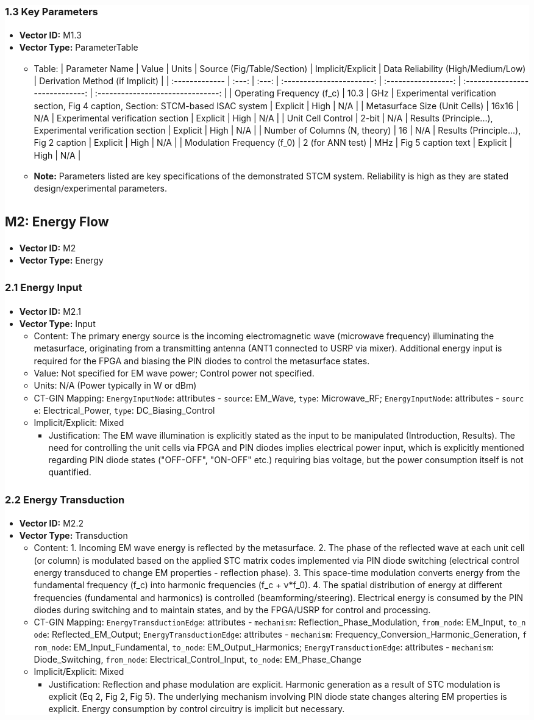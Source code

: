### **1.3 Key Parameters**

*   **Vector ID:** M1.3
*   **Vector Type:** ParameterTable
    *   Table:
        | Parameter Name | Value | Units | Source (Fig/Table/Section) | Implicit/Explicit | Data Reliability (High/Medium/Low) | Derivation Method (if Implicit) |
        | :------------- | :---: | :---: | :-----------------------: | :-----------------: | :-----------------------------: | :-------------------------------: |
        | Operating Frequency (f_c) | 10.3 | GHz | Experimental verification section, Fig 4 caption, Section: STCM-based ISAC system | Explicit | High | N/A |
        | Metasurface Size (Unit Cells) | 16x16 | N/A | Experimental verification section | Explicit | High | N/A |
        | Unit Cell Control | 2-bit | N/A | Results (Principle...), Experimental verification section | Explicit | High | N/A |
        | Number of Columns (N, theory) | 16 | N/A | Results (Principle...), Fig 2 caption | Explicit | High | N/A |
        | Modulation Frequency (f_0) | 2 (for ANN test) | MHz | Fig 5 caption text | Explicit | High | N/A |

    *   **Note:** Parameters listed are key specifications of the demonstrated STCM system. Reliability is high as they are stated design/experimental parameters.

## M2: Energy Flow
*   **Vector ID:** M2
*   **Vector Type:** Energy

### **2.1 Energy Input**

*   **Vector ID:** M2.1
*   **Vector Type:** Input
    *   Content: The primary energy source is the incoming electromagnetic wave (microwave frequency) illuminating the metasurface, originating from a transmitting antenna (ANT1 connected to USRP via mixer). Additional energy input is required for the FPGA and biasing the PIN diodes to control the metasurface states.
    *   Value: Not specified for EM wave power; Control power not specified.
    *   Units: N/A (Power typically in W or dBm)
    *   CT-GIN Mapping: `EnergyInputNode`: attributes - `source`: EM_Wave, `type`: Microwave_RF; `EnergyInputNode`: attributes - `source`: Electrical_Power, `type`: DC_Biasing_Control
    *   Implicit/Explicit: Mixed
        *  Justification: The EM wave illumination is explicitly stated as the input to be manipulated (Introduction, Results). The need for controlling the unit cells via FPGA and PIN diodes implies electrical power input, which is explicitly mentioned regarding PIN diode states ("OFF-OFF", "ON-OFF" etc.) requiring bias voltage, but the power consumption itself is not quantified.

### **2.2 Energy Transduction**

*   **Vector ID:** M2.2
*   **Vector Type:** Transduction
    *   Content: 1. Incoming EM wave energy is reflected by the metasurface. 2. The phase of the reflected wave at each unit cell (or column) is modulated based on the applied STC matrix codes implemented via PIN diode switching (electrical control energy transduced to change EM properties - reflection phase). 3. This space-time modulation converts energy from the fundamental frequency (f_c) into harmonic frequencies (f_c + ν*f_0). 4. The spatial distribution of energy at different frequencies (fundamental and harmonics) is controlled (beamforming/steering). Electrical energy is consumed by the PIN diodes during switching and to maintain states, and by the FPGA/USRP for control and processing.
    *   CT-GIN Mapping: `EnergyTransductionEdge`: attributes - `mechanism`: Reflection_Phase_Modulation, `from_node`: EM_Input, `to_node`: Reflected_EM_Output; `EnergyTransductionEdge`: attributes - `mechanism`: Frequency_Conversion_Harmonic_Generation, `from_node`: EM_Input_Fundamental, `to_node`: EM_Output_Harmonics; `EnergyTransductionEdge`: attributes - `mechanism`: Diode_Switching, `from_node`: Electrical_Control_Input, `to_node`: EM_Phase_Change
    *   Implicit/Explicit: Mixed
        *  Justification: Reflection and phase modulation are explicit. Harmonic generation as a result of STC modulation is explicit (Eq 2, Fig 2, Fig 5). The underlying mechanism involving PIN diode state changes altering EM properties is explicit. Energy consumption by control circuitry is implicit but necessary.
